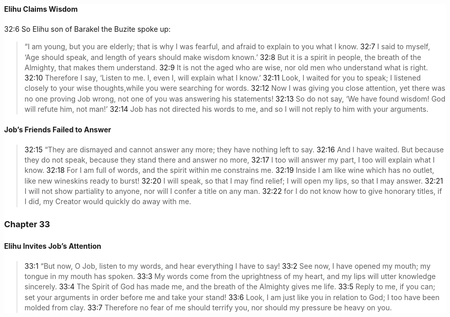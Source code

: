 #### Elihu Claims Wisdom

<a name="32:6">32:6</a> So Elihu son of Barakel the Buzite spoke up:

> “I am young, but you are elderly;
> that is why I was fearful,
> and afraid to explain to you what I know.
> <a name="32:7">32:7</a> I said to myself, ‘Age should speak,
> and length of years should make wisdom known.’
> <a name="32:8">32:8</a> But it is a spirit in people,
> the breath of the Almighty,
> that makes them understand.
> <a name="32:9">32:9</a> It is not the aged who are wise,
> nor old men who understand what is right.
> <a name="32:10">32:10</a> Therefore I say, ‘Listen to me.
> I, even I, will explain what I know.’
> <a name="32:11">32:11</a> Look, I waited for you to speak;
> I listened closely to your wise thoughts,while you were searching for words.
> <a name="32:12">32:12</a> Now I was giving you close attention,
> yet there was no one proving Job wrong,
> not one of you was answering his statements!
> <a name="32:13">32:13</a> So do not say, ‘We have found wisdom!
> God will refute him, not man!’
> <a name="32:14">32:14</a> Job has not directed his words to me,
> and so I will not reply to him with your arguments.

#### Job’s Friends Failed to Answer

> <a name="32:15">32:15</a> “They are dismayed and cannot answer any more;
> they have nothing left to say.
> <a name="32:16">32:16</a> And I have waited. But because they do not speak,
> because they stand there and answer no more,
> <a name="32:17">32:17</a> I too will answer my part,
> I too will explain what I know.
> <a name="32:18">32:18</a> For I am full of words,
> and the spirit within me constrains me.
> <a name="32:19">32:19</a> Inside I am like wine which has no outlet,
> like new wineskins ready to burst!
> <a name="32:20">32:20</a> I will speak, so that I may find relief;
> I will open my lips, so that I may answer.
> <a name="32:21">32:21</a> I will not show partiality to anyone,
> nor will I confer a title on any man.
> <a name="32:22">32:22</a> for I do not know how to give honorary titles,
> if I did, my Creator would quickly do away with me.

### Chapter 33

#### Elihu Invites Job’s Attention 

> <a name="33:1">33:1</a> “But now, O Job, listen to my words,
> and hear everything I have to say!
> <a name="33:2">33:2</a> See now, I have opened my mouth;
> my tongue in my mouth has spoken.
> <a name="33:3">33:3</a> My words come from the uprightness of my heart,
> and my lips will utter knowledge sincerely.
> <a name="33:4">33:4</a> The Spirit of God has made me,
> and the breath of the Almighty gives me life.
> <a name="33:5">33:5</a> Reply to me, if you can;
> set your arguments in order before me
> and take your stand!
> <a name="33:6">33:6</a> Look, I am just like you in relation to God;
> I too have been molded from clay.
> <a name="33:7">33:7</a> Therefore no fear of me should terrify you,
> nor should my pressure be heavy on you.
